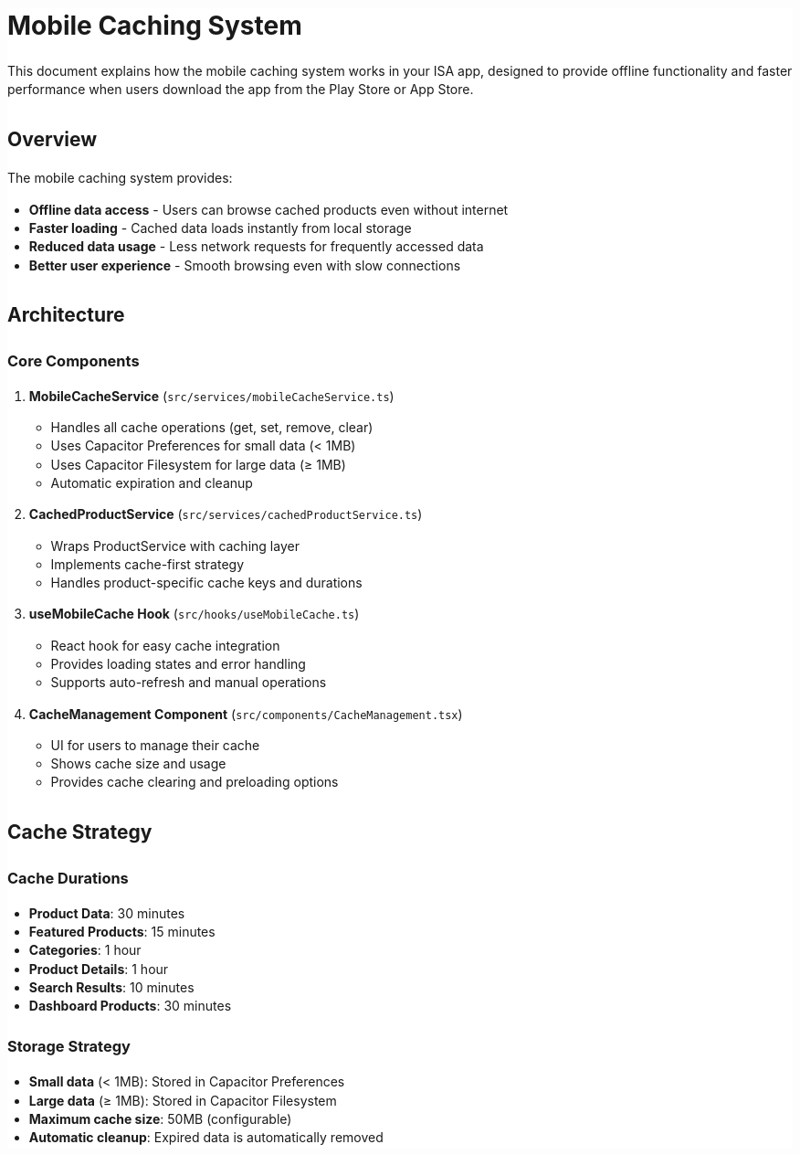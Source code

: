 # Mobile Caching System

This document explains how the mobile caching system works in your ISA app, designed to provide offline functionality and faster performance when users download the app from the Play Store or App Store.

## Overview

The mobile caching system provides:
- **Offline data access** - Users can browse cached products even without internet
- **Faster loading** - Cached data loads instantly from local storage
- **Reduced data usage** - Less network requests for frequently accessed data
- **Better user experience** - Smooth browsing even with slow connections

## Architecture

### Core Components

1. **MobileCacheService** (`src/services/mobileCacheService.ts`)
   - Handles all cache operations (get, set, remove, clear)
   - Uses Capacitor Preferences for small data (< 1MB)
   - Uses Capacitor Filesystem for large data (≥ 1MB)
   - Automatic expiration and cleanup

2. **CachedProductService** (`src/services/cachedProductService.ts`)
   - Wraps ProductService with caching layer
   - Implements cache-first strategy
   - Handles product-specific cache keys and durations

3. **useMobileCache Hook** (`src/hooks/useMobileCache.ts`)
   - React hook for easy cache integration
   - Provides loading states and error handling
   - Supports auto-refresh and manual operations

4. **CacheManagement Component** (`src/components/CacheManagement.tsx`)
   - UI for users to manage their cache
   - Shows cache size and usage
   - Provides cache clearing and preloading options

## Cache Strategy

### Cache Durations
- **Product Data**: 30 minutes
- **Featured Products**: 15 minutes
- **Categories**: 1 hour
- **Product Details**: 1 hour
- **Search Results**: 10 minutes
- **Dashboard Products**: 30 minutes

### Storage Strategy
- **Small data** (< 1MB): Stored in Capacitor Preferences
- **Large data** (≥ 1MB): Stored in Capacitor Filesystem
- **Maximum cache size**: 50MB (configurable)
- **Automatic cleanup**: Expired data is automatically removed
